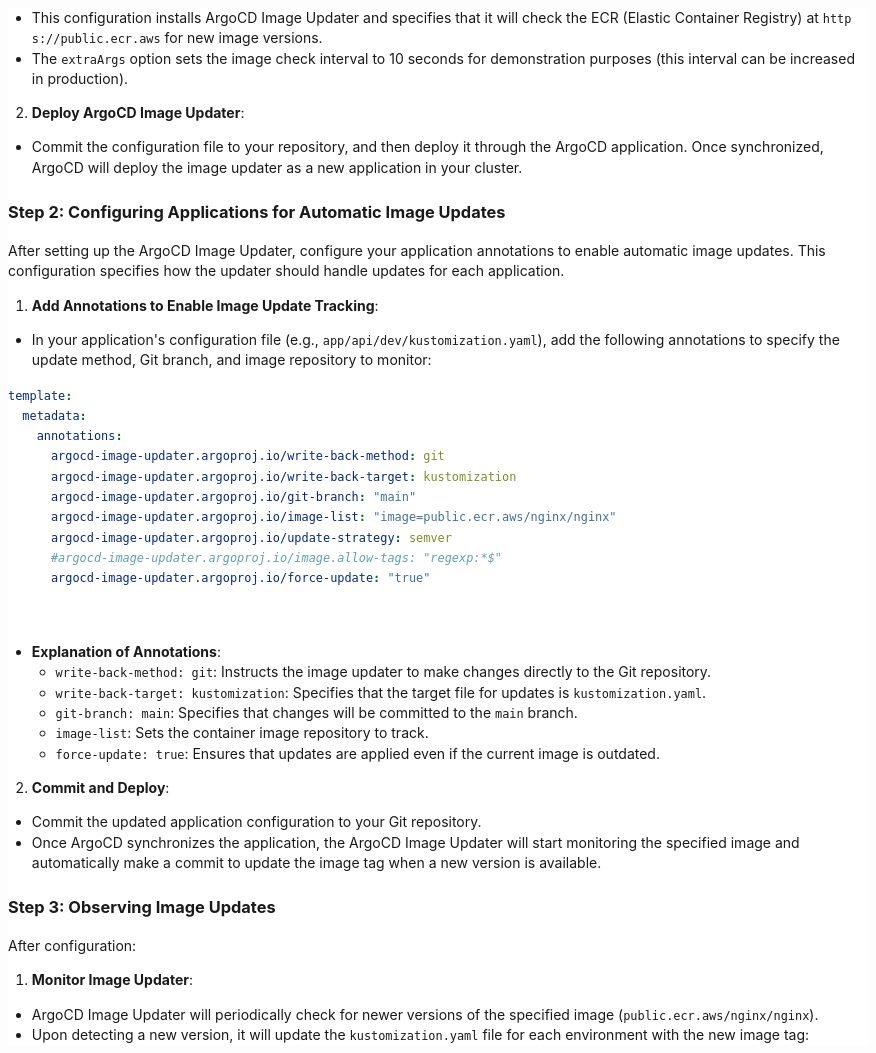   - This configuration installs ArgoCD Image Updater and specifies that it will check the ECR (Elastic Container Registry) at `https://public.ecr.aws` for new image versions.
  - The `extraArgs` option sets the image check interval to 10 seconds for demonstration purposes (this interval can be increased in production).

2. **Deploy ArgoCD Image Updater**:
  - Commit the configuration file to your repository, and then deploy it through the ArgoCD application. Once synchronized, ArgoCD will deploy the image updater as a new application in your cluster.

### Step 2: Configuring Applications for Automatic Image Updates

After setting up the ArgoCD Image Updater, configure your application annotations to enable automatic image updates. This configuration specifies how the updater should handle updates for each application.

1. **Add Annotations to Enable Image Update Tracking**:
  - In your application's configuration file (e.g., `app/api/dev/kustomization.yaml`), add the following annotations to specify the update method, Git branch, and image repository to monitor:

   ```yaml
   template:
     metadata:
       annotations:
         argocd-image-updater.argoproj.io/write-back-method: git
         argocd-image-updater.argoproj.io/write-back-target: kustomization
         argocd-image-updater.argoproj.io/git-branch: "main"
         argocd-image-updater.argoproj.io/image-list: "image=public.ecr.aws/nginx/nginx"
         argocd-image-updater.argoproj.io/update-strategy: semver
         #argocd-image-updater.argoproj.io/image.allow-tags: "regexp:*$"
         argocd-image-updater.argoproj.io/force-update: "true"

         
   ```

  - **Explanation of Annotations**:
    - `write-back-method: git`: Instructs the image updater to make changes directly to the Git repository.
    - `write-back-target: kustomization`: Specifies that the target file for updates is `kustomization.yaml`.
    - `git-branch: main`: Specifies that changes will be committed to the `main` branch.
    - `image-list`: Sets the container image repository to track.
    - `force-update: true`: Ensures that updates are applied even if the current image is outdated.

2. **Commit and Deploy**:
  - Commit the updated application configuration to your Git repository.
  - Once ArgoCD synchronizes the application, the ArgoCD Image Updater will start monitoring the specified image and automatically make a commit to update the image tag when a new version is available.

### Step 3: Observing Image Updates

After configuration:

1. **Monitor Image Updater**:
  - ArgoCD Image Updater will periodically check for newer versions of the specified image (`public.ecr.aws/nginx/nginx`).
  - Upon detecting a new version, it will update the `kustomization.yaml` file for each environment with the new image tag:
